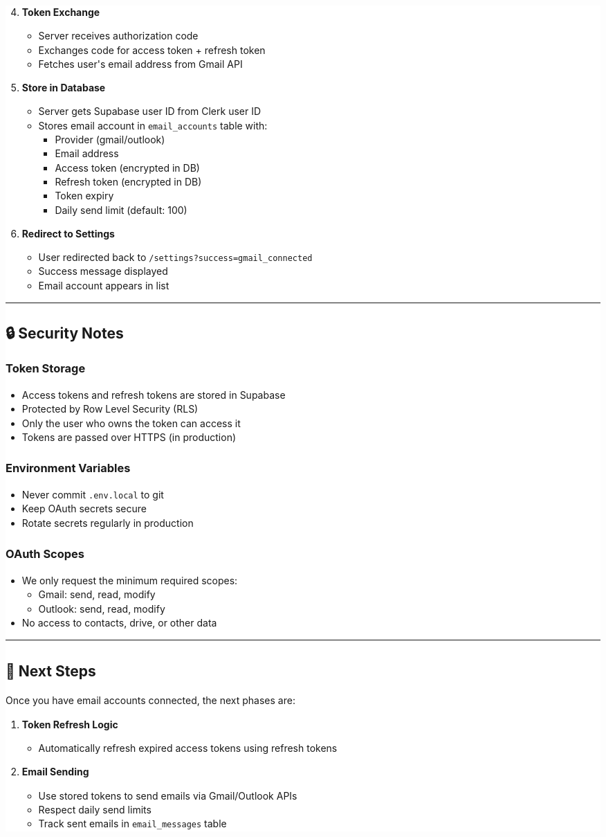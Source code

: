 4. **Token Exchange**
   - Server receives authorization code
   - Exchanges code for access token + refresh token
   - Fetches user's email address from Gmail API

5. **Store in Database**
   - Server gets Supabase user ID from Clerk user ID
   - Stores email account in `email_accounts` table with:
     - Provider (gmail/outlook)
     - Email address
     - Access token (encrypted in DB)
     - Refresh token (encrypted in DB)
     - Token expiry
     - Daily send limit (default: 100)

6. **Redirect to Settings**
   - User redirected back to `/settings?success=gmail_connected`
   - Success message displayed
   - Email account appears in list

---

## 🔒 **Security Notes**

### **Token Storage**
- Access tokens and refresh tokens are stored in Supabase
- Protected by Row Level Security (RLS)
- Only the user who owns the token can access it
- Tokens are passed over HTTPS (in production)

### **Environment Variables**
- Never commit `.env.local` to git
- Keep OAuth secrets secure
- Rotate secrets regularly in production

### **OAuth Scopes**
- We only request the minimum required scopes:
  - Gmail: send, read, modify
  - Outlook: send, read, modify
- No access to contacts, drive, or other data

---

## 🚀 **Next Steps**

Once you have email accounts connected, the next phases are:

1. **Token Refresh Logic**
   - Automatically refresh expired access tokens using refresh tokens

2. **Email Sending**
   - Use stored tokens to send emails via Gmail/Outlook APIs
   - Respect daily send limits
   - Track sent emails in `email_messages` table
